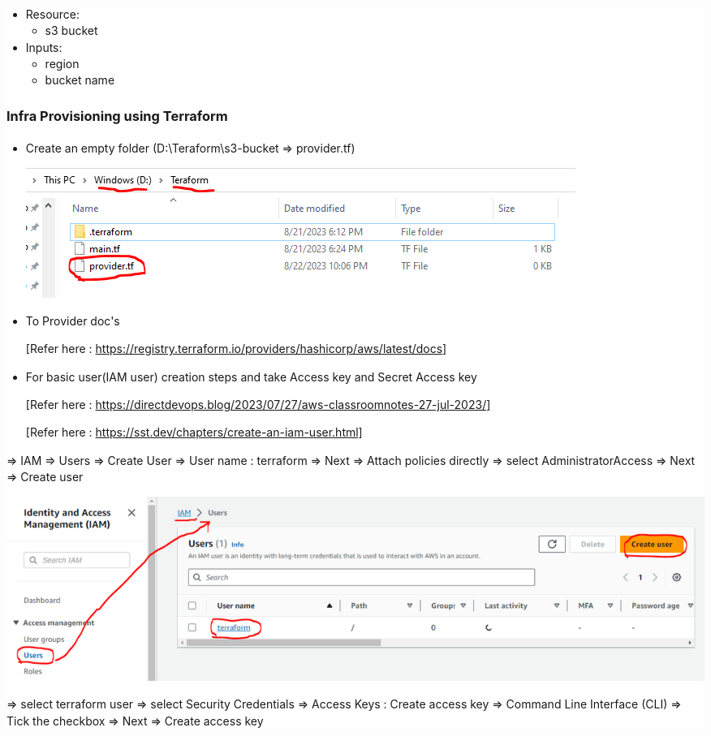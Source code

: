 * Resource:
    * s3 bucket
* Inputs:
    * region
    * bucket name

### Infra Provisioning using Terraform

* Create an empty folder (D:\Teraform\s3-bucket => provider.tf)

   ![Alt text](shots/4.PNG) 

* To Provider doc's
    
    [Refer here : https://registry.terraform.io/providers/hashicorp/aws/latest/docs]
* For basic user(IAM user) creation steps and take Access key and Secret Access key

    [Refer here : https://directdevops.blog/2023/07/27/aws-classroomnotes-27-jul-2023/] 
    
    [Refer here : https://sst.dev/chapters/create-an-iam-user.html]

=> IAM => Users => Create User => User name : terraform => Next => Attach policies directly => select AdministratorAccess => Next => Create user

   ![Alt text](shots/6.PNG)  

=> select terraform user => select Security Credentials => Access Keys : Create access key => Command Line Interface (CLI) => Tick the checkbox => Next => Create access key
